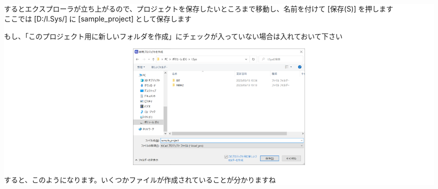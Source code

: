 するとエクスプローラが立ち上がるので、プロジェクトを保存したいところまで移動し、名前を付けて [保存(S)] を押します  
ここでは [D:/I.Sys/] に [sample_project] として保存します

もし、「このプロジェクト用に新しいフォルダを作成」にチェックが入っていない場合は入れておいて下さい

<div align="center"><img src="./img/kicad-3.png" width="40%"></div>

すると、このようになります。いくつかファイルが作成されていることが分かりますね
